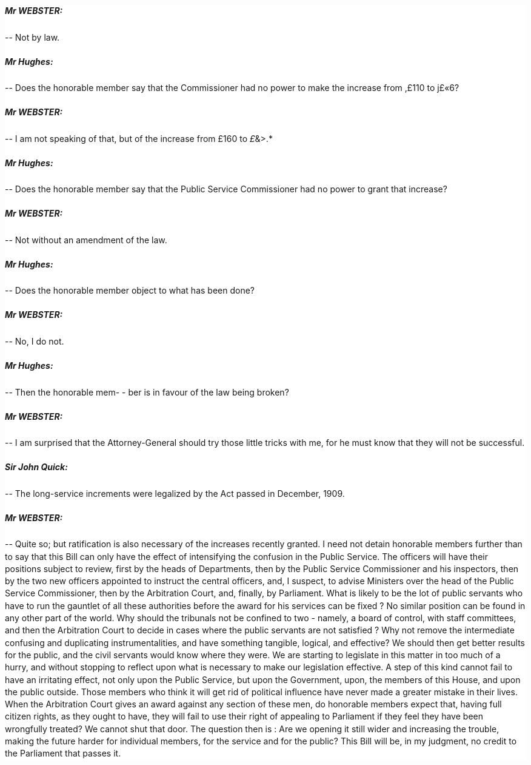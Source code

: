 ##### Mr WEBSTER:

-- Not by law. 

##### Mr Hughes:

--  Does the honorable member say that the Commissioner had no power to make the increase from ,£110 to j£«6? 

##### Mr WEBSTER:

-- I am not speaking of that, but of the increase from £160 to  *£*&amp;&gt;.* 

##### Mr Hughes:

--  Does the honorable member say that the Public Service Commissioner had no power to grant that increase? 

##### Mr WEBSTER:

-- Not without an amendment of the law. 

##### Mr Hughes:

--  Does the honorable member object to what has been done? 

##### Mr WEBSTER:

-- No, I do not. 

##### Mr Hughes:

--  Then the honorable mem- - ber is in favour of the law being broken? 

##### Mr WEBSTER:

--  I am surprised that the Attorney-General should try those little tricks with me, for he must know that they will not be successful. 

##### Sir John Quick:

--  The long-service increments were legalized by the Act passed in December, 1909. 

##### Mr WEBSTER:

-- Quite so; but ratification is also necessary of the increases recently granted. I need not detain honorable members further than to say that this Bill can only have the effect of intensifying the confusion in the Public Service. The officers will have their positions subject to review, first by the heads of Departments, then by the Public Service Commissioner and his inspectors, then by the two new officers appointed to instruct the central officers, and, I suspect, to advise Ministers over the head of the Public Service Commissioner, then by the Arbitration Court, and, finally, by Parliament. What is likely to be the lot of public servants who have to run the gauntlet of all these authorities before the award for his services can be fixed ? No similar position can be found in any other part of the world. Why should the tribunals not be confined to two - namely, a board of control, with staff committees, and then the Arbitration Court to decide in cases where the public servants are not satisfied ? Why not remove the intermediate confusing and duplicating instrumentalities, and have something tangible, logical, and effective? We should then get better results for the public, and the civil servants would know where they were. We are starting to legislate in this matter in too much of  a  hurry, and without stopping to reflect upon what is necessary to make our legislation effective. A step of this kind cannot fail to have an irritating effect, not only upon the Public Service, but upon the Government, upon, the members of this House, and upon the public outside. Those members who think it will get rid of political influence have never made a greater mistake in their lives. When the Arbitration Court gives an award against any section of these men, do honorable members expect that, having full citizen rights, as they ought to have, they will fail to use their right of appealing to Parliament if they feel they have been wrongfully treated? We cannot shut that door. The question then is : Are we opening it still wider and increasing the trouble, making the future harder for individual members, for the service and for the public? This Bill will be, in my judgment, no credit to the Parliament that passes it. 

